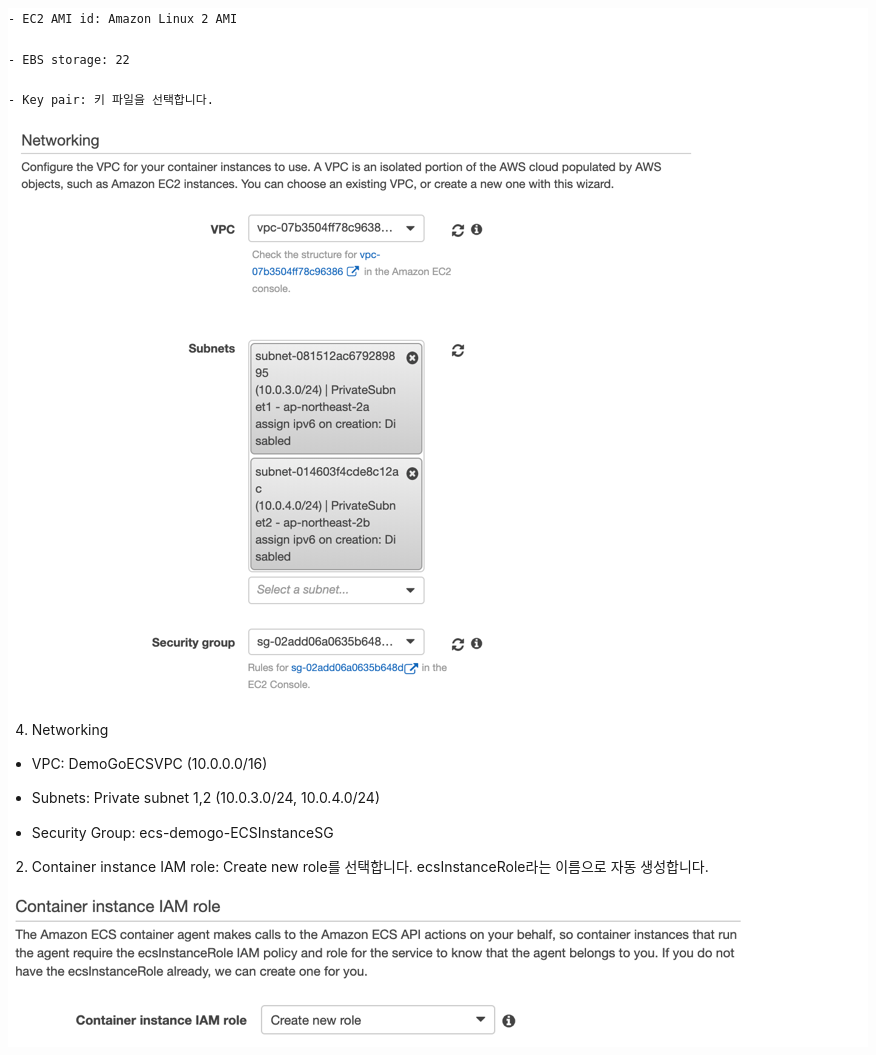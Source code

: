     - EC2 AMI id: Amazon Linux 2 AMI

    - EBS storage: 22

    - Key pair: 키 파일을 선택합니다.

![](./images/cluster_network.png)

4. Networking

- VPC: DemoGoECSVPC (10.0.0.0/16)

- Subnets: Private subnet 1,2 (10.0.3.0/24, 10.0.4.0/24)

- Security Group: ecs-demogo-ECSInstanceSG

2. Container instance IAM role: Create new role를 선택합니다. ecsInstanceRole라는 이름으로 자동 생성합니다.

![](./images/cluster_iam_role.png)
